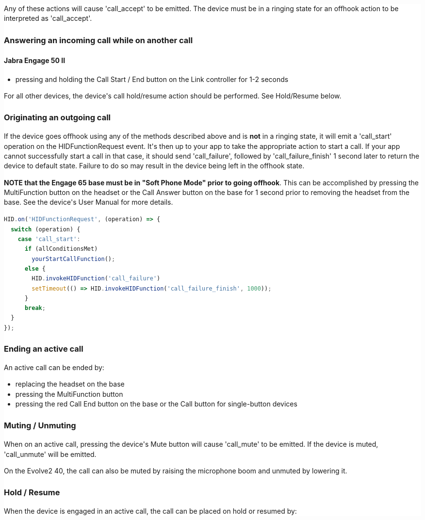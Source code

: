 Any of these actions will cause 'call_accept' to be emitted. The device must be in a ringing state for an offhook action to be interpreted as 'call_accept'.

### Answering an incoming call while on another call

#### Jabra Engage 50 II
* pressing and holding the Call Start / End button on the Link controller for 1-2 seconds

For all other devices, the device's call hold/resume action should be performed. See Hold/Resume below.

### Originating an outgoing call

If the device goes offhook using any of the methods described above and is **not** in a ringing state, it will emit a 'call_start' operation on the HIDFunctionRequest event. It's then up to your app to take the appropriate action to start a call. If your app cannot successfully start a call in that case, it should send 'call_failure', followed by 'call_failure_finish' 1 second later to return the device to default state. Failure to do so may result in the device being left in the offhook state.

**NOTE that the Engage 65 base must be in "Soft Phone Mode" prior to going offhook**. This can be accomplished by pressing the MultiFunction button on the headset or the Call Answer button on the base for 1 second prior to removing the headset from the base. See the device's User Manual for more details.

```javascript
HID.on('HIDFunctionRequest', (operation) => {
  switch (operation) {
    case 'call_start':
      if (allConditionsMet)
        yourStartCallFunction();
      else {
        HID.invokeHIDFunction('call_failure')
        setTimeout(() => HID.invokeHIDFunction('call_failure_finish', 1000));
      }
      break;
  }
});
```

### Ending an active call
An active call can be ended by:
* replacing the headset on the base
* pressing the MultiFunction button
* pressing the red Call End button on the base or the Call button for single-button devices

### Muting / Unmuting
When on an active call, pressing the device's Mute button will cause 'call_mute' to be emitted. If the device is muted, 'call_unmute' will be emitted. 

On the Evolve2 40, the call can also be muted by raising the microphone boom and unmuted by lowering it.

### Hold / Resume
When the device is engaged in an active call, the call can be placed on hold or resumed by:
